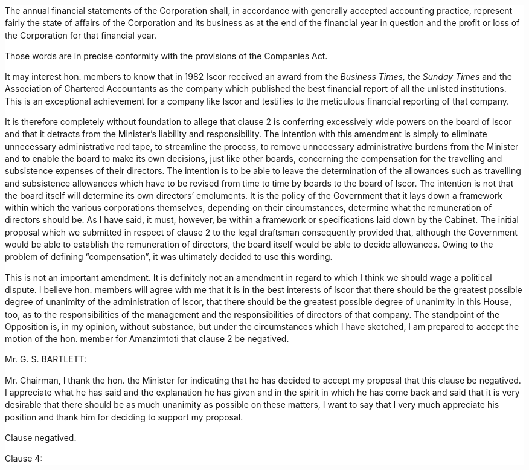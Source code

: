 <block name="quote">The annual financial statements of the Corporation shall, in accordance with generally accepted accounting practice, represent fairly the state of affairs of the Corporation and its business as at the end of the financial year in question and the profit or loss of the Corporation for that financial year.</block>

<p>Those words are in precise conformity with the provisions of the Companies Act.</p>

<p>It may interest hon. members to know that in 1982 Iscor received an award from the <i>Business Times,</i> the <i>Sunday Times</i> and the Association of Chartered Accountants as the company which published the best financial report of all the unlisted institutions. This is an exceptional achievement for a company like Iscor and testifies to the meticulous financial reporting of that company.</p>

<p>It is therefore completely without foundation to allege that clause 2 is conferring excessively wide powers on the board of Iscor and that it detracts from the Minister&#x2019;s liability and responsibility. The intention with this amendment is simply to eliminate unnecessary administrative red tape, to streamline the process, to remove unnecessary administrative burdens from the Minister and to enable the board to make its own decisions, just like other boards, concerning the compensation for the travelling and subsistence expenses of their directors. The intention is to be able to leave the determination of the allowances such as travelling and subsistence allowances which have to be revised from time to time by boards to the board of Iscor. The intention is not that the board itself will determine its own directors&#x2019; emoluments. It is the policy of the Government that it lays down a framework within which the various corporations themselves, depending on their circumstances, determine what the remuneration of directors should be. As I have said, it must, however, be within a framework or specifications laid down by the Cabinet. The initial proposal which we submitted in respect of clause 2 to the legal draftsman consequently provided that, although the Government would be able to establish the remuneration of directors, the board itself would be able to decide allowances. Owing to the problem of defining &#x201C;compensation&#x201D;, it was ultimately decided to use this wording.</p>

<p><span class="col_6239-6240" refersTo="page_1404"/>This is not an important amendment. It is definitely not an amendment in regard to which I think we should wage a political dispute. I believe hon. members will agree with me that it is in the best interests of Iscor that there should be the greatest possible degree of unanimity of the administration of Iscor, that there should be the greatest possible degree of unanimity in this House, too, as to the responsibilities of the management and the responsibilities of directors of that company. The standpoint of the Opposition is, in my opinion, without substance, but under the circumstances which I have sketched, I am prepared to accept the motion of the hon. member for Amanzimtoti that clause 2 be negatived.</p>

</speech>

<speech by="#bartlett">

<from>Mr. <person refersTo="hansard_za">G. S. BARTLETT</person>:</from>

<p>Mr. Chairman, I thank the hon. the Minister for indicating that he has decided to accept my proposal that this clause be negatived. I appreciate what he has said and the explanation he has given and in the spirit in which he has come back and said that it is very desirable that there should be as much unanimity as possible on these matters, I want to say that I very much appreciate his position and thank him for deciding to support my proposal.</p>

<p>Clause negatived.</p>

<p>Clause 4:</p>

</speech>

